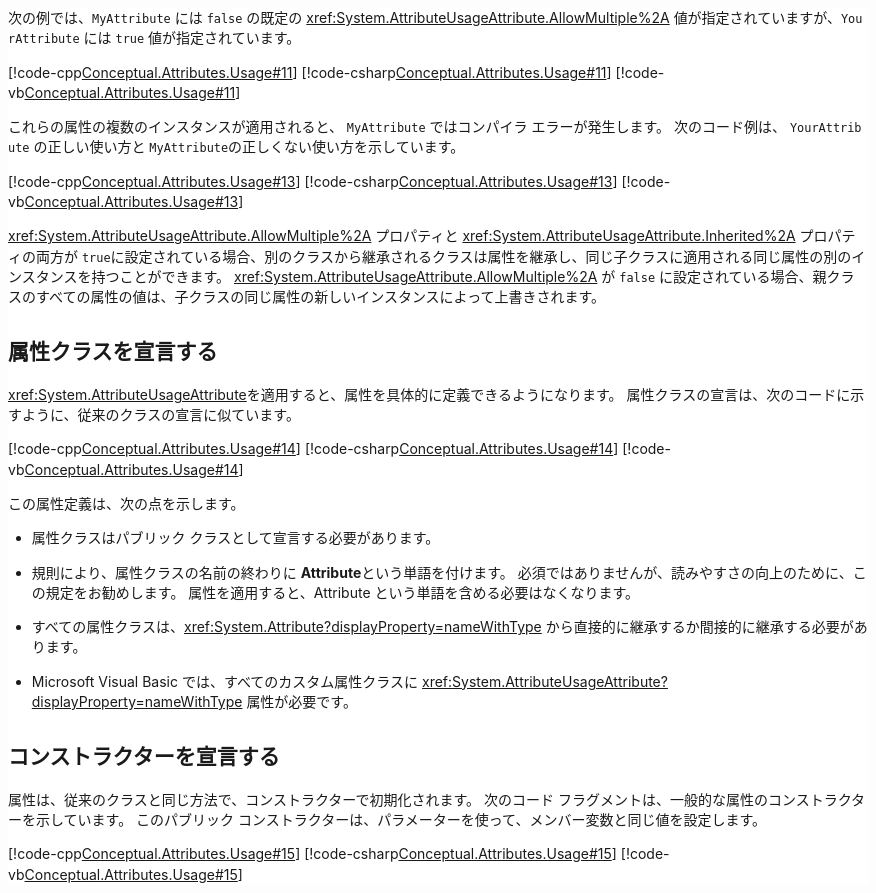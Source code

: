 次の例では、`MyAttribute` には `false` の既定の <xref:System.AttributeUsageAttribute.AllowMultiple%2A> 値が指定されていますが、`YourAttribute` には `true` 値が指定されています。  
  
 [!code-cpp[Conceptual.Attributes.Usage#11](../../../samples/snippets/cpp/VS_Snippets_CLR/conceptual.attributes.usage/cpp/source2.cpp#11)]
 [!code-csharp[Conceptual.Attributes.Usage#11](../../../samples/snippets/csharp/VS_Snippets_CLR/conceptual.attributes.usage/cs/source2.cs#11)]
 [!code-vb[Conceptual.Attributes.Usage#11](../../../samples/snippets/visualbasic/VS_Snippets_CLR/conceptual.attributes.usage/vb/source2.vb#11)]  
  
 これらの属性の複数のインスタンスが適用されると、 `MyAttribute` ではコンパイラ エラーが発生します。 次のコード例は、 `YourAttribute` の正しい使い方と `MyAttribute`の正しくない使い方を示しています。  
  
 [!code-cpp[Conceptual.Attributes.Usage#13](../../../samples/snippets/cpp/VS_Snippets_CLR/conceptual.attributes.usage/cpp/source2.cpp#13)]
 [!code-csharp[Conceptual.Attributes.Usage#13](../../../samples/snippets/csharp/VS_Snippets_CLR/conceptual.attributes.usage/cs/source2.cs#13)]
 [!code-vb[Conceptual.Attributes.Usage#13](../../../samples/snippets/visualbasic/VS_Snippets_CLR/conceptual.attributes.usage/vb/source2.vb#13)]  
  
 <xref:System.AttributeUsageAttribute.AllowMultiple%2A> プロパティと <xref:System.AttributeUsageAttribute.Inherited%2A> プロパティの両方が `true`に設定されている場合、別のクラスから継承されるクラスは属性を継承し、同じ子クラスに適用される同じ属性の別のインスタンスを持つことができます。 <xref:System.AttributeUsageAttribute.AllowMultiple%2A> が `false` に設定されている場合、親クラスのすべての属性の値は、子クラスの同じ属性の新しいインスタンスによって上書きされます。  
  
## <a name="declaring-the-attribute-class"></a>属性クラスを宣言する  
 <xref:System.AttributeUsageAttribute>を適用すると、属性を具体的に定義できるようになります。 属性クラスの宣言は、次のコードに示すように、従来のクラスの宣言に似ています。  
  
 [!code-cpp[Conceptual.Attributes.Usage#14](../../../samples/snippets/cpp/VS_Snippets_CLR/conceptual.attributes.usage/cpp/source2.cpp#14)]
 [!code-csharp[Conceptual.Attributes.Usage#14](../../../samples/snippets/csharp/VS_Snippets_CLR/conceptual.attributes.usage/cs/source2.cs#14)]
 [!code-vb[Conceptual.Attributes.Usage#14](../../../samples/snippets/visualbasic/VS_Snippets_CLR/conceptual.attributes.usage/vb/source2.vb#14)]  
  
 この属性定義は、次の点を示します。  
  
- 属性クラスはパブリック クラスとして宣言する必要があります。  
  
- 規則により、属性クラスの名前の終わりに **Attribute**という単語を付けます。 必須ではありませんが、読みやすさの向上のために、この規定をお勧めします。 属性を適用すると、Attribute という単語を含める必要はなくなります。  
  
- すべての属性クラスは、<xref:System.Attribute?displayProperty=nameWithType> から直接的に継承するか間接的に継承する必要があります。  
  
- Microsoft Visual Basic では、すべてのカスタム属性クラスに <xref:System.AttributeUsageAttribute?displayProperty=nameWithType> 属性が必要です。  
  
## <a name="declaring-constructors"></a>コンストラクターを宣言する  
 属性は、従来のクラスと同じ方法で、コンストラクターで初期化されます。 次のコード フラグメントは、一般的な属性のコンストラクターを示しています。 このパブリック コンストラクターは、パラメーターを使って、メンバー変数と同じ値を設定します。  
  
 [!code-cpp[Conceptual.Attributes.Usage#15](../../../samples/snippets/cpp/VS_Snippets_CLR/conceptual.attributes.usage/cpp/source2.cpp#15)]
 [!code-csharp[Conceptual.Attributes.Usage#15](../../../samples/snippets/csharp/VS_Snippets_CLR/conceptual.attributes.usage/cs/source2.cs#15)]
 [!code-vb[Conceptual.Attributes.Usage#15](../../../samples/snippets/visualbasic/VS_Snippets_CLR/conceptual.attributes.usage/vb/source2.vb#15)]  
  